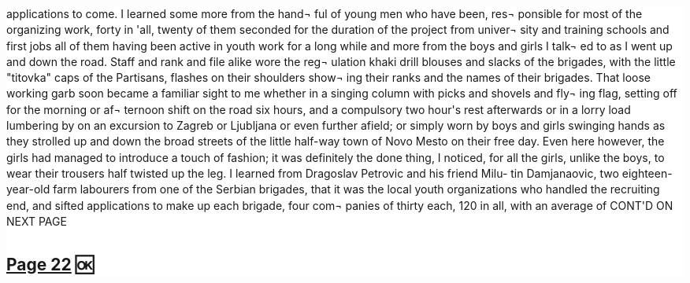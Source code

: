 applications to come.
I learned some
more from the hand¬
ful of young men
who have been, res¬
ponsible for most of
the organizing work,
forty in 'all, twenty
of them seconded for
the duration of the
project from univer¬
sity and training
schools and first jobs
all of them having
been active in youth
work for a long while
and more from the
boys and girls I talk¬
ed to as I went up
and down the road.
Staff and rank and
file alike wore the reg¬
ulation khaki drill
blouses and slacks of
the brigades, with
the little "titovka"
caps of the Partisans,
flashes on their
shoulders show¬
ing their ranks and
the names of their
brigades.
That loose working
garb soon became a
familiar sight to me
whether in a singing
column with picks
and shovels and fly¬
ing flag, setting off
for the morning or af¬
ternoon shift on the
road six hours, and
a compulsory two
hour's rest afterwards
or in a lorry load
lumbering by on an excursion to Zagreb or Ljubljana
or even further afield; or simply worn by boys and girls
swinging hands as they strolled up and down the broad
streets of the little half-way town of Novo Mesto on their
free day. Even here however, the girls had managed to
introduce a touch of fashion; it was definitely the done
thing, I noticed, for all the girls, unlike the boys, to wear
their trousers half twisted up the leg.
I learned from Dragoslav Petrovic and his friend Milu-
tin Damjanaovic, two eighteen-year-old farm labourers
from one of the Serbian brigades, that it was the local
youth organizations who handled the recruiting end, and
sifted applications to make up each brigade, four com¬
panies of thirty each, 120 in all, with an average of
CONT'D ON NEXT PAGE
## [Page 22](https://demo.humlab.umu.se/courier/065221engo.pdf#page=22) 🆗